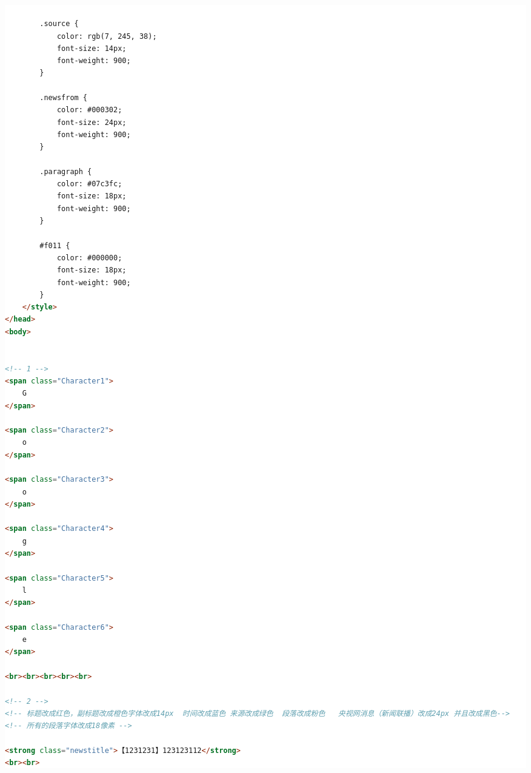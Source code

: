 ```html

        .source {
            color: rgb(7, 245, 38);
            font-size: 14px;
            font-weight: 900;
        }

        .newsfrom {
            color: #000302;
            font-size: 24px;
            font-weight: 900;
        }

        .paragraph {
            color: #07c3fc;
            font-size: 18px;
            font-weight: 900;
        }

        #f011 {
            color: #000000;
            font-size: 18px;
            font-weight: 900;
        }
    </style>
</head>
<body>


<!-- 1 -->
<span class="Character1">
    G
</span>

<span class="Character2">
    o
</span>

<span class="Character3">
    o
</span>

<span class="Character4">
    g
</span>

<span class="Character5">
    l
</span>

<span class="Character6">
    e
</span>

<br><br><br><br><br>

<!-- 2 -->
<!-- 标题改成红色，副标题改成橙色字体改成14px  时间改成蓝色 来源改成绿色  段落改成粉色   央视网消息（新闻联播）改成24px 并且改成黑色-->
<!-- 所有的段落字体改成18像素 -->

<strong class="newstitle">【1231231】123123112</strong>
<br><br>
```